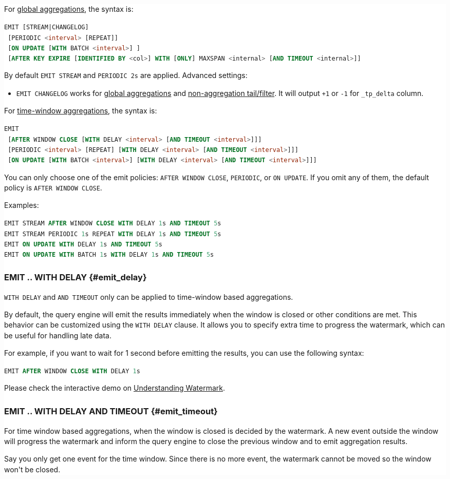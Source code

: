 For [global aggregations](/stream-query#global-aggregation), the syntax is:

```sql
EMIT [STREAM|CHANGELOG]
 [PERIODIC <interval> [REPEAT]]
 [ON UPDATE [WITH BATCH <interval>] ]
 [AFTER KEY EXPIRE [IDENTIFIED BY <col>] WITH [ONLY] MAXSPAN <internal> [AND TIMEOUT <internal>]]
```

By default `EMIT STREAM` and `PERIODIC 2s` are applied. Advanced settings:
* `EMIT CHANGELOG` works for [global aggregations](/stream-query#global-aggregation) and [non-aggregation tail/filter](/stream-query#non-aggregation). It will output `+1` or `-1` for `_tp_delta` column.

For [time-window aggregations](/stream-query#window-aggregation), the syntax is:

```sql
EMIT
 [AFTER WINDOW CLOSE [WITH DELAY <interval> [AND TIMEOUT <interval>]]]
 [PERIODIC <interval> [REPEAT] [WITH DELAY <interval> [AND TIMEOUT <interval>]]]
 [ON UPDATE [WITH BATCH <interval>] [WITH DELAY <interval> [AND TIMEOUT <interval>]]]
```
You can only choose one of the emit policies: `AFTER WINDOW CLOSE`, `PERIODIC`, or `ON UPDATE`. If you omit any of them, the default policy is `AFTER WINDOW CLOSE`.

Examples:
```sql
EMIT STREAM AFTER WINDOW CLOSE WITH DELAY 1s AND TIMEOUT 5s
EMIT STREAM PERIODIC 1s REPEAT WITH DELAY 1s AND TIMEOUT 5s
EMIT ON UPDATE WITH DELAY 1s AND TIMEOUT 5s
EMIT ON UPDATE WITH BATCH 1s WITH DELAY 1s AND TIMEOUT 5s
```

### EMIT .. WITH DELAY {#emit_delay}

`WITH DELAY` and `AND TIMEOUT` only can be applied to time-window based aggregations.

By default, the query engine will emit the results immediately when the window is closed or other conditions are met. This behavior can be customized using the `WITH DELAY` clause. It allows you to specify extra time to progress the watermark, which can be useful for handling late data.

For example, if you want to wait for 1 second before emitting the results, you can use the following syntax:

```sql
EMIT AFTER WINDOW CLOSE WITH DELAY 1s
```

Please check the interactive demo on [Understanding Watermark](/understanding-watermark).

### EMIT .. WITH DELAY AND TIMEOUT {#emit_timeout}

For time window based aggregations, when the window is closed is decided by the watermark. A new event outside the window will progress the watermark and inform the query engine to close the previous window and to emit aggregation results.

Say you only get one event for the time window. Since there is no more event, the watermark cannot be moved so the window won't be closed.
